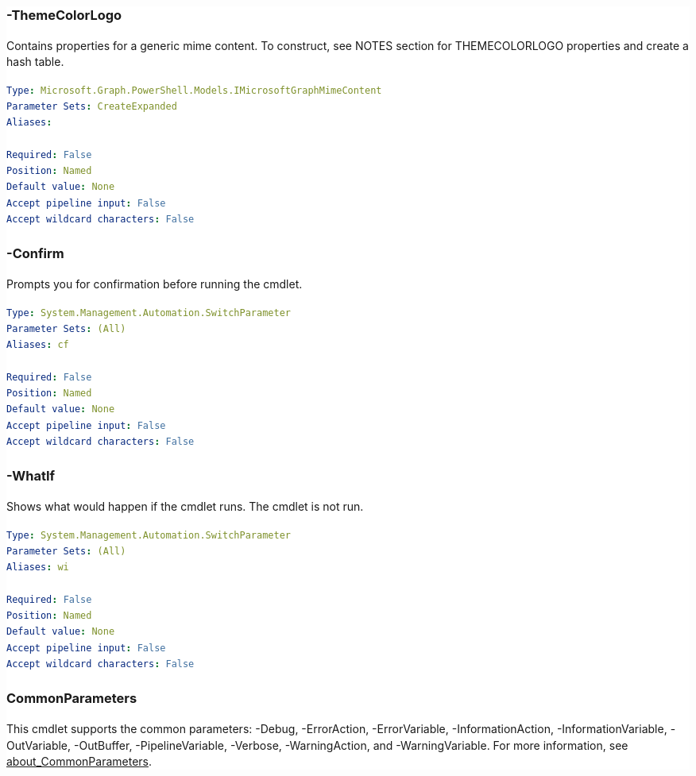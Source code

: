 ### -ThemeColorLogo
Contains properties for a generic mime content.
To construct, see NOTES section for THEMECOLORLOGO properties and create a hash table.

```yaml
Type: Microsoft.Graph.PowerShell.Models.IMicrosoftGraphMimeContent
Parameter Sets: CreateExpanded
Aliases:

Required: False
Position: Named
Default value: None
Accept pipeline input: False
Accept wildcard characters: False
```

### -Confirm
Prompts you for confirmation before running the cmdlet.

```yaml
Type: System.Management.Automation.SwitchParameter
Parameter Sets: (All)
Aliases: cf

Required: False
Position: Named
Default value: None
Accept pipeline input: False
Accept wildcard characters: False
```

### -WhatIf
Shows what would happen if the cmdlet runs.
The cmdlet is not run.

```yaml
Type: System.Management.Automation.SwitchParameter
Parameter Sets: (All)
Aliases: wi

Required: False
Position: Named
Default value: None
Accept pipeline input: False
Accept wildcard characters: False
```

### CommonParameters
This cmdlet supports the common parameters: -Debug, -ErrorAction, -ErrorVariable, -InformationAction, -InformationVariable, -OutVariable, -OutBuffer, -PipelineVariable, -Verbose, -WarningAction, and -WarningVariable. For more information, see [about_CommonParameters](http://go.microsoft.com/fwlink/?LinkID=113216).
